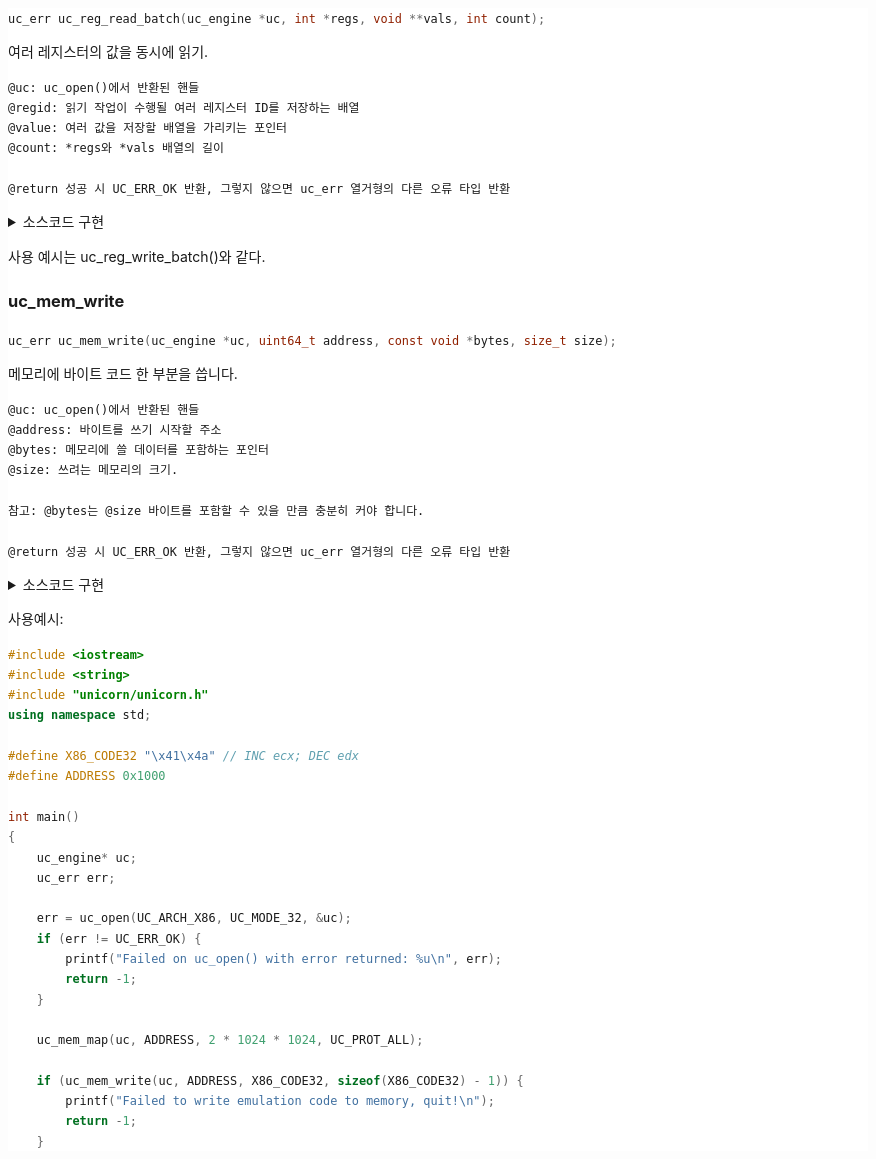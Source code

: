 ```c
uc_err uc_reg_read_batch(uc_engine *uc, int *regs, void **vals, int count);
```

여러 레지스터의 값을 동시에 읽기.

```
@uc: uc_open()에서 반환된 핸들
@regid: 읽기 작업이 수행될 여러 레지스터 ID를 저장하는 배열
@value: 여러 값을 저장할 배열을 가리키는 포인터
@count: *regs와 *vals 배열의 길이

@return 성공 시 UC_ERR_OK 반환, 그렇지 않으면 uc_err 열거형의 다른 오류 타입 반환
```

<details><summary> 소스코드 구현 </summary></details>

사용 예시는 uc_reg_write_batch()와 같다.



### uc_mem_write

```c
uc_err uc_mem_write(uc_engine *uc, uint64_t address, const void *bytes, size_t size);
```

메모리에 바이트 코드 한 부분을 씁니다.

```
@uc: uc_open()에서 반환된 핸들
@address: 바이트를 쓰기 시작할 주소
@bytes: 메모리에 쓸 데이터를 포함하는 포인터
@size: 쓰려는 메모리의 크기.

참고: @bytes는 @size 바이트를 포함할 수 있을 만큼 충분히 커야 합니다.

@return 성공 시 UC_ERR_OK 반환, 그렇지 않으면 uc_err 열거형의 다른 오류 타입 반환
```

<details><summary> 소스코드 구현 </summary></details>

사용예시:

```cpp
#include <iostream>
#include <string>
#include "unicorn/unicorn.h"
using namespace std;

#define X86_CODE32 "\x41\x4a" // INC ecx; DEC edx
#define ADDRESS 0x1000

int main()
{
    uc_engine* uc;
    uc_err err;

    err = uc_open(UC_ARCH_X86, UC_MODE_32, &uc);
    if (err != UC_ERR_OK) {
        printf("Failed on uc_open() with error returned: %u\n", err);
        return -1;
    }

    uc_mem_map(uc, ADDRESS, 2 * 1024 * 1024, UC_PROT_ALL);

    if (uc_mem_write(uc, ADDRESS, X86_CODE32, sizeof(X86_CODE32) - 1)) {
        printf("Failed to write emulation code to memory, quit!\n");
        return -1;
    }
```